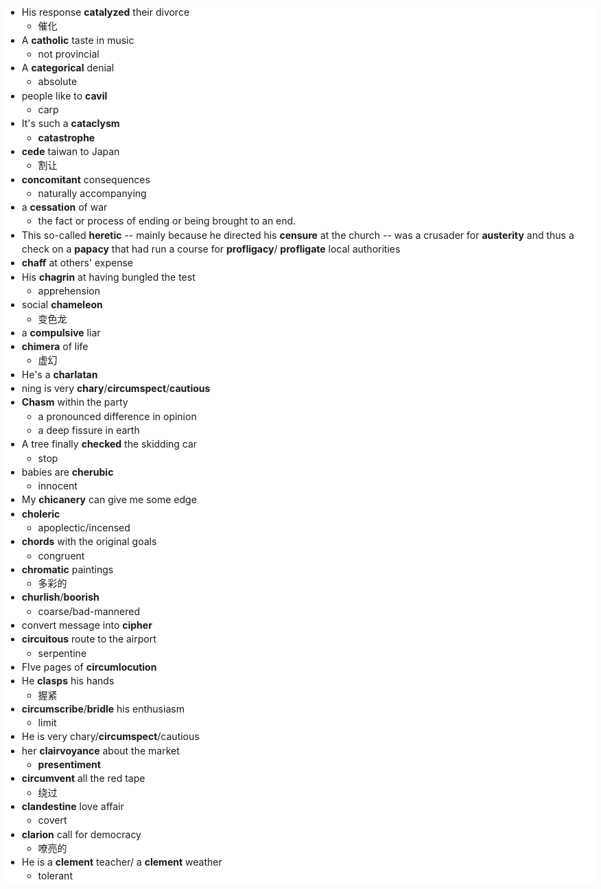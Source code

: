 * His response **catalyzed** their divorce
    * 催化
* A **catholic** taste in music
    * not provincial
* A **categorical** denial
    * absolute
* people like to **cavil**
    * carp
* It's such a **cataclysm**
    * **catastrophe**
* **cede** taiwan to Japan
    * 割让
* **concomitant** consequences
    * naturally accompanying
* a **cessation** of war
    * the fact or process of ending or being brought to an end.
* This so-called **heretic** -- mainly because he directed his **censure** at the church -- was a crusader for **austerity** and thus a check on a **papacy** that had run a course for **profligacy**/ **profligate** local authorities
* **chaff** at others' expense
* His **chagrin** at having bungled the test
    * apprehension
* social **chameleon**
    * 变色龙
* a **compulsive** liar
* **chimera** of life
    * 虚幻
* He's a **charlatan**
* ning is very **chary**/**circumspect**/**cautious**
* **Chasm** within the party
    * a pronounced difference in opinion
    * a deep fissure in earth
* A tree finally **checked** the skidding car
    * stop
* babies are **cherubic**
    * innocent
* My **chicanery** can give me some edge
* **choleric**
    * apoplectic/incensed
* **chords** with the original goals
    * congruent
* **chromatic** paintings
    * 多彩的
* **churlish**/**boorish**
    * coarse/bad-mannered
* convert message into **cipher**
* **circuitous** route to the airport
    * serpentine
* FIve pages of **circumlocution**
* He **clasps** his hands
    * 握紧
* **circumscribe**/**bridle** his enthusiasm
    * limit
* He is very chary/**circumspect**/cautious
* her **clairvoyance** about the market
    * **presentiment**
* **circumvent** all the red tape
    * 绕过
* **clandestine** love affair
    * covert
* **clarion** call for democracy
    * 嘹亮的
* He is a **clement** teacher/ a **clement** weather
    * tolerant